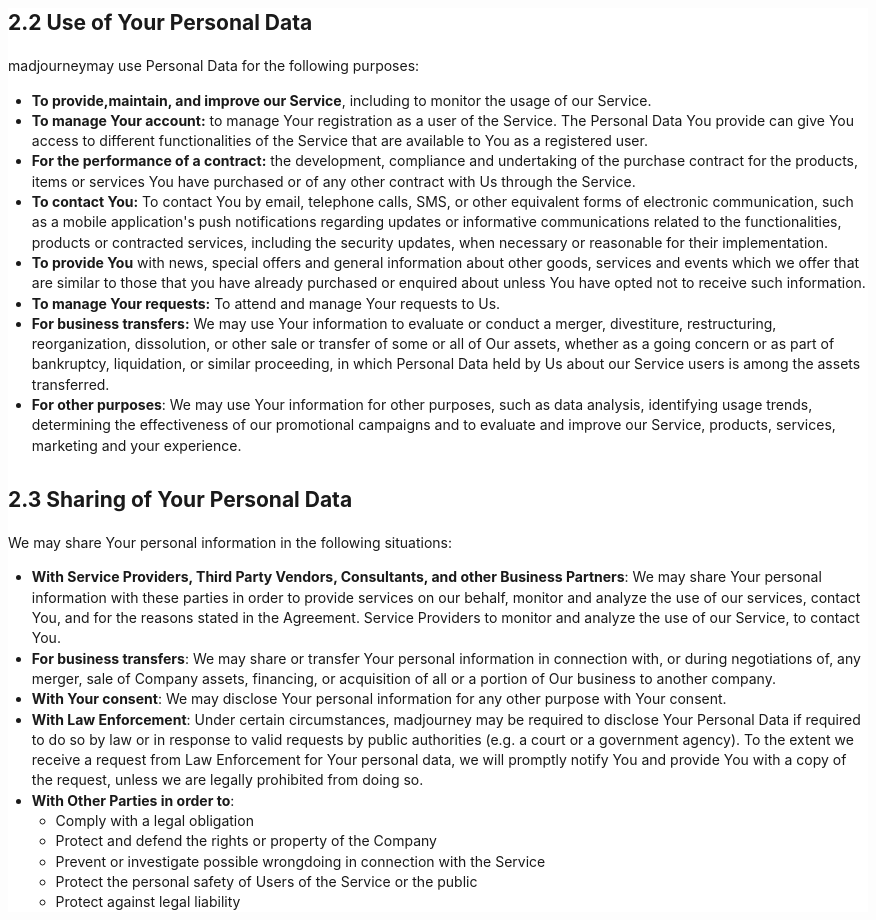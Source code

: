 ## **2.2 Use of Your Personal Data**

madjourneymay use Personal Data for the following purposes:

- **To provide,maintain, and improve our Service**, including to monitor the usage of our Service.
- **To manage Your account:** to manage Your registration as a user of the Service. The Personal Data You provide can give You access to different functionalities of the Service that are available to You as a registered user.
- **For the performance of a contract:** the development, compliance and undertaking of the purchase contract for the products, items or services You have purchased or of any other contract with Us through the Service.
- **To contact You:** To contact You by email, telephone calls, SMS, or other equivalent forms of electronic communication, such as a mobile application's push notifications regarding updates or informative communications related to the functionalities, products or contracted services, including the security updates, when necessary or reasonable for their implementation.
- **To provide You** with news, special offers and general information about other goods, services and events which we offer that are similar to those that you have already purchased or enquired about unless You have opted not to receive such information.
- **To manage Your requests:** To attend and manage Your requests to Us.
- **For business transfers:** We may use Your information to evaluate or conduct a merger, divestiture, restructuring, reorganization, dissolution, or other sale or transfer of some or all of Our assets, whether as a going concern or as part of bankruptcy, liquidation, or similar proceeding, in which Personal Data held by Us about our Service users is among the assets transferred.
- **For other purposes**: We may use Your information for other purposes, such as data analysis, identifying usage trends, determining the effectiveness of our promotional campaigns and to evaluate and improve our Service, products, services, marketing and your experience.

## **2.3 Sharing of Your Personal Data**

We may share Your personal information in the following situations:

- **With Service Providers, Third Party Vendors, Consultants, and other Business Partners**: We may share Your personal information with these parties in order to provide services on our behalf, monitor and analyze the use of our services, contact You, and for the reasons stated in the Agreement. Service Providers to monitor and analyze the use of our Service, to contact You.
- **For business transfers**: We may share or transfer Your personal information in connection with, or during negotiations of, any merger, sale of Company assets, financing, or acquisition of all or a portion of Our business to another company.
- **With Your consent**: We may disclose Your personal information for any other purpose with Your consent.
- **With Law Enforcement**: Under certain circumstances, madjourney may be required to disclose Your Personal Data if required to do so by law or in response to valid requests by public authorities (e.g. a court or a government agency). To the extent we receive a request from Law Enforcement for Your personal data, we will promptly notify You and provide You with a copy of the request, unless we are legally prohibited from doing so.
- **With Other Parties in order to**:
  - Comply with a legal obligation
  - Protect and defend the rights or property of the Company
  - Prevent or investigate possible wrongdoing in connection with the Service
  - Protect the personal safety of Users of the Service or the public
  - Protect against legal liability
